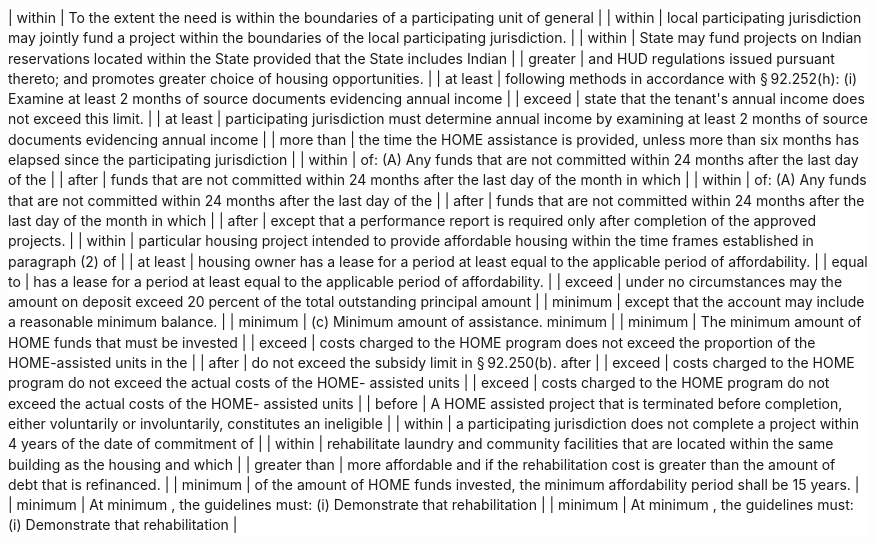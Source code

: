 | within          | To the extent the need is  within the boundaries of a participating unit of general                                                                                      |
| within          | local participating jurisdiction may jointly fund a project within  the boundaries of the local participating jurisdiction.                                              |
| within          | State may fund projects on Indian reservations located within the State provided that the State includes Indian                                                          |
| greater         | and HUD regulations issued pursuant thereto; and promotes greater  choice of housing opportunities.                                                                      |
| at least        | following methods in accordance with &#167;&#8201;92.252(h): (i) Examine at least 2 months of source documents evidencing annual income                                  |
| exceed          | state that the tenant's annual income does not exceed  this limit.                                                                                                       |
| at least        | participating jurisdiction must determine annual income by examining at least 2 months of source documents evidencing annual income                                      |
| more than       | the time the HOME assistance is provided, unless more than six months has elapsed since the participating jurisdiction                                                   |
| within          | of: (A) Any funds that are not committed within 24 months after the last day of the                                                                                      |
| after           | funds that are not committed within 24 months after the last day of the month in which                                                                                   |
| within          | of: (A) Any funds that are not committed within 24 months after the last day of the                                                                                      |
| after           | funds that are not committed within 24 months after the last day of the month in which                                                                                   |
| after           | except that a performance report is required only after  completion of the approved projects.                                                                            |
| within          | particular housing project intended to provide affordable housing within the time frames established in paragraph (2) of                                                 |
| at least        | housing owner has a lease for a period at least  equal to the applicable period of affordability.                                                                        |
| equal to        | has a lease for a period at least equal to  the applicable period of affordability.                                                                                      |
| exceed          | under no circumstances may the amount on deposit exceed 20 percent of the total outstanding principal amount                                                             |
| minimum         | except that the account may include a reasonable minimum  balance.                                                                                                       |
| minimum         | (c) Minimum amount of assistance. minimum                                                                                                                                |
| minimum         | The  minimum amount of HOME funds that must be invested                                                                                                                  |
| exceed          | costs charged to the HOME program does not exceed the proportion of the HOME-assisted units in the                                                                       |
| after           | do not exceed the subsidy limit in &#167;&#8201;92.250(b). after                                                                                                         |
| exceed          | costs charged to the HOME program do not exceed the actual costs of the HOME- assisted units                                                                             |
| exceed          | costs charged to the HOME program do not exceed the actual costs of the HOME- assisted units                                                                             |
| before          | A HOME assisted project that is terminated  before completion, either voluntarily or involuntarily, constitutes an ineligible                                            |
| within          | a participating jurisdiction does not complete a project within 4 years of the date of commitment of                                                                     |
| within          | rehabilitate laundry and community facilities that are located within the same building as the housing and which                                                         |
| greater than    | more affordable and if the rehabilitation cost is greater than  the amount of debt that is refinanced.                                                                   |
| minimum         | of the amount of HOME funds invested, the minimum  affordability period shall be 15 years.                                                                               |
| minimum         | At  minimum , the guidelines must: (i) Demonstrate that rehabilitation                                                                                                   |
| minimum         | At  minimum , the guidelines must: (i) Demonstrate that rehabilitation                                                                                                   |